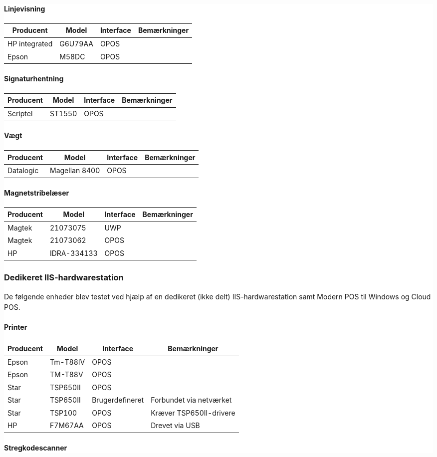 #### <a name="line-display"></a>Linjevisning

| Producent  | Model   | Interface | Bemærkninger |
|---------------|---------|-----------|----------|
| HP integrated | G6U79AA | OPOS      |          |
| Epson         | M58DC   | OPOS      |          |

#### <a name="signature-capture"></a>Signaturhentning

| Producent | Model  | Interface | Bemærkninger |
|--------------|--------|-----------|----------|
| Scriptel     | ST1550 | OPOS      |          |

#### <a name="scale"></a>Vægt

| Producent | Model         | Interface | Bemærkninger |
|--------------|---------------|-----------|----------|
| Datalogic    | Magellan 8400 | OPOS      |          |

#### <a name="msr"></a>Magnetstribelæser

| Producent | Model       | Interface | Bemærkninger |
|--------------|-------------|-----------|----------|
| Magtek       | 21073075    | UWP       |          |
| Magtek       | 21073062    | OPOS      |          |
| HP           | IDRA-334133 | OPOS      |          |

### <a name="dedicated-iis-hardware-station"></a>Dedikeret IIS-hardwarestation

De følgende enheder blev testet ved hjælp af en dedikeret (ikke delt) IIS-hardwarestation samt Modern POS til Windows og Cloud POS.

#### <a name="printer"></a>Printer

| Producent | Model    | Interface | Bemærkninger                  |
|--------------|----------|-----------|---------------------------|
| Epson        | Tm-T88IV | OPOS      |                           |
| Epson        | TM-T88V  | OPOS      |                           |
| Star         | TSP650II | OPOS      |                           |
| Star         | TSP650II | Brugerdefineret    | Forbundet via netværket     |
| Star         | TSP100   | OPOS      | Kræver TSP650II-drivere |
| HP           | F7M67AA  | OPOS      | Drevet via USB               |

#### <a name="bar-code-scanner"></a>Stregkodescanner
